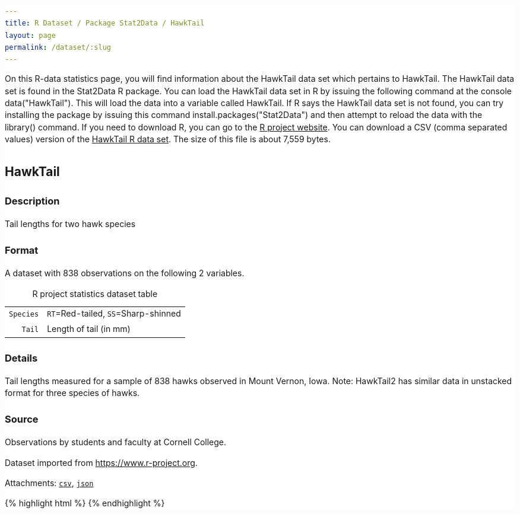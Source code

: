 ```yaml
---
title: R Dataset / Package Stat2Data / HawkTail
layout: page
permalink: /dataset/:slug
---
```

<div id="dataset-info">
<p>On this R-data statistics page, you will find information about the <span class="mono">HawkTail</span> data set which pertains to HawkTail. The <span class="mono">HawkTail</span> data set is found in the <span class="mono">Stat2Data</span> R package. You can load the <span class="mono">HawkTail</span> data set in R by issuing the following command at the console <span class="mono">data("HawkTail")</span>. This will load the data into a variable called <span class="mono">HawkTail</span>. If R says the <span class="mono">HawkTail</span> data set is not found, you can try installing the package by issuing this command <span class="mono">install.packages("Stat2Data")</span> and then attempt to reload the data with the <span class="mono">library()</span> command. If you need to download R, you can go to the <a href="https://www.r-project.org">R project website</a>. You can download a CSV (comma separated values) version of the <span class="mono"><a href="../assets/data/csv/dataset-86221.csv">HawkTail R data set</a></span>. The size of this file is about 7,559 bytes.</p><h2>HawkTail</h2>
<h3>Description</h3>
<p>Tail lengths for two hawk species</p>
<h3>Format</h3>
<p>A dataset with 838 observations on the following 2 variables.</p>
<table>
<caption>
R project statistics dataset table
</caption>
<tr>
<td style="text-align: right;"><code>Species</code></td>
<td style="text-align: left;"><code>RT</code>=Red-tailed, <code>SS</code>=Sharp-shinned</td>
</tr>
<tr>
<td style="text-align: right;"><code>Tail</code></td>
<td style="text-align: left;">Length of tail (in mm)</td>
</tr>
</table>
<h3>Details</h3>
<p>Tail lengths measured for a sample of 838 hawks observed in Mount Vernon, Iowa. Note: HawkTail2 has similar data in unstacked format for three species of hawks.</p>
<h3>Source</h3>
<p>Observations by students and faculty at Cornell College.</p>
<p>Dataset imported from <a href="https://www.r-project.org">https://www.r-project.org</a>.</p></div>
<p id="dataset-attachments">Attachments: <code><a target="_blank" href="/assets/data/csv/dataset-86221.csv">csv</a></code>, <code><a target="_blank" href="/assets/data/json/dataset-86221.json">json</a></code></p>
<div id="dataset-iframe">
{% highlight html %}
<iframe src="https://pmagunia.com/iframe/r-dataset-package-stat2data-hawktail.html" width="100%" height="100%" style="border:0px"></iframe>
{% endhighlight %}
</div>
<div id="grid"></div>
<script>let json_file = 'dataset-86221.json';</script>